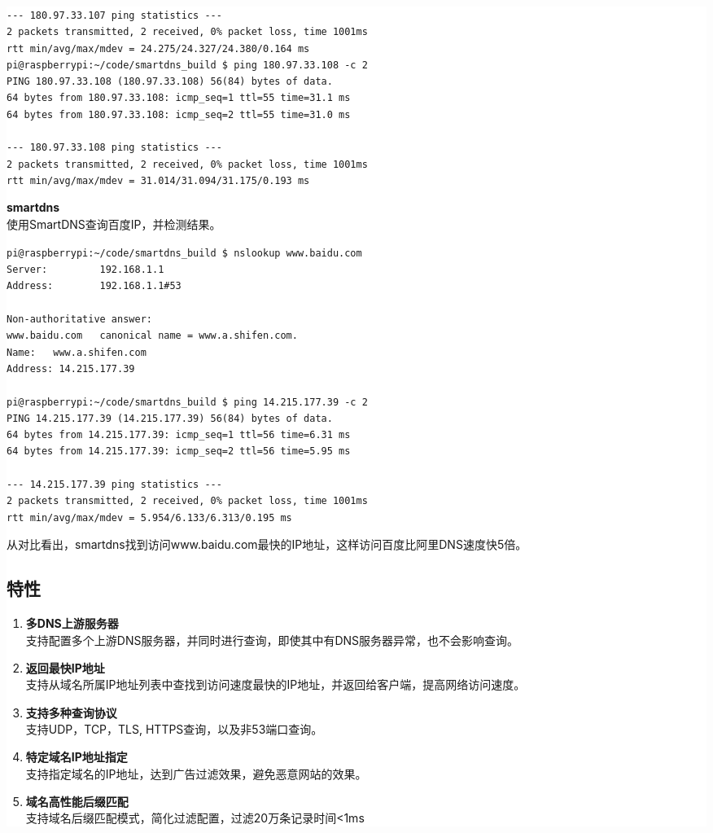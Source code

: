 ```shell
--- 180.97.33.107 ping statistics ---
2 packets transmitted, 2 received, 0% packet loss, time 1001ms
rtt min/avg/max/mdev = 24.275/24.327/24.380/0.164 ms
pi@raspberrypi:~/code/smartdns_build $ ping 180.97.33.108 -c 2
PING 180.97.33.108 (180.97.33.108) 56(84) bytes of data.
64 bytes from 180.97.33.108: icmp_seq=1 ttl=55 time=31.1 ms
64 bytes from 180.97.33.108: icmp_seq=2 ttl=55 time=31.0 ms

--- 180.97.33.108 ping statistics ---
2 packets transmitted, 2 received, 0% packet loss, time 1001ms
rtt min/avg/max/mdev = 31.014/31.094/31.175/0.193 ms
```

**smartdns**  
使用SmartDNS查询百度IP，并检测结果。

```shell
pi@raspberrypi:~/code/smartdns_build $ nslookup www.baidu.com
Server:         192.168.1.1
Address:        192.168.1.1#53

Non-authoritative answer:
www.baidu.com   canonical name = www.a.shifen.com.
Name:   www.a.shifen.com
Address: 14.215.177.39

pi@raspberrypi:~/code/smartdns_build $ ping 14.215.177.39 -c 2
PING 14.215.177.39 (14.215.177.39) 56(84) bytes of data.
64 bytes from 14.215.177.39: icmp_seq=1 ttl=56 time=6.31 ms
64 bytes from 14.215.177.39: icmp_seq=2 ttl=56 time=5.95 ms

--- 14.215.177.39 ping statistics ---
2 packets transmitted, 2 received, 0% packet loss, time 1001ms
rtt min/avg/max/mdev = 5.954/6.133/6.313/0.195 ms

```

从对比看出，smartdns找到访问www.baidu.com最快的IP地址，这样访问百度比阿里DNS速度快5倍。

## 特性

1. **多DNS上游服务器**  
   支持配置多个上游DNS服务器，并同时进行查询，即使其中有DNS服务器异常，也不会影响查询。  

1. **返回最快IP地址**  
   支持从域名所属IP地址列表中查找到访问速度最快的IP地址，并返回给客户端，提高网络访问速度。

1. **支持多种查询协议**  
   支持UDP，TCP，TLS, HTTPS查询，以及非53端口查询。

1. **特定域名IP地址指定**  
   支持指定域名的IP地址，达到广告过滤效果，避免恶意网站的效果。

1. **域名高性能后缀匹配**  
   支持域名后缀匹配模式，简化过滤配置，过滤20万条记录时间<1ms
